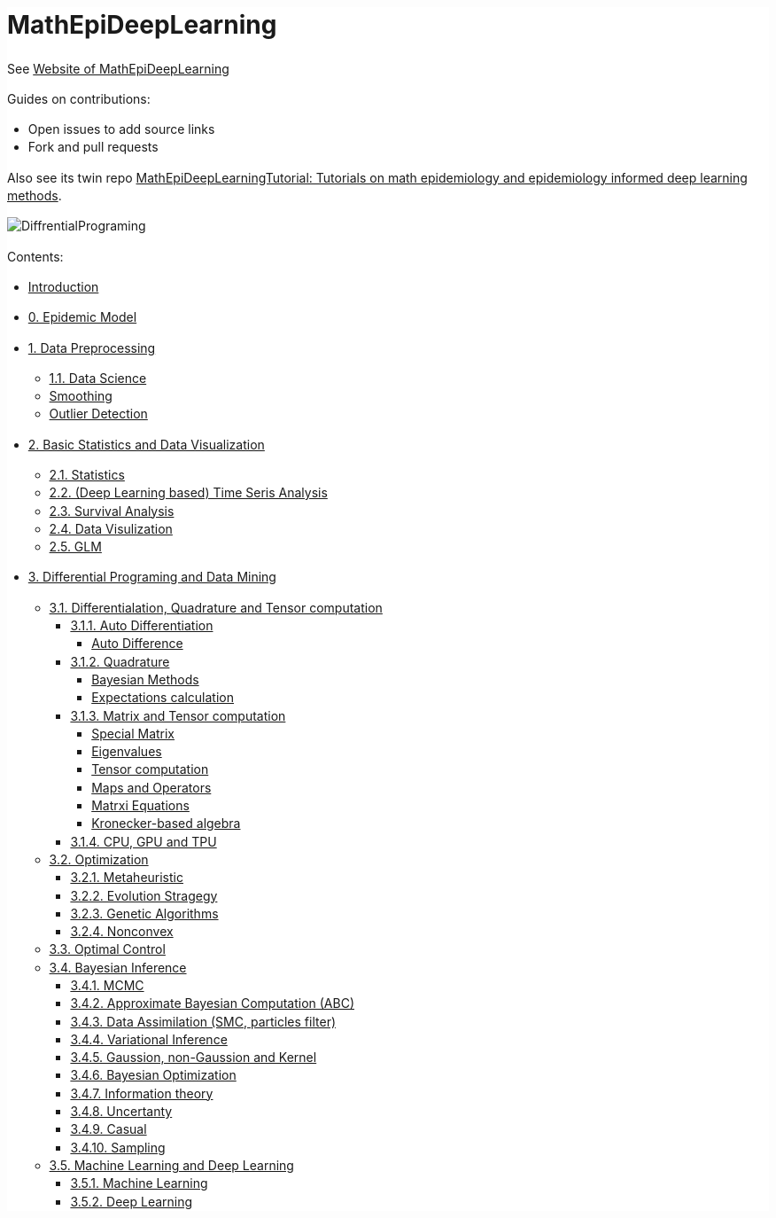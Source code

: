 # MathEpiDeepLearning

See [Website of MathEpiDeepLearning](https://song921012.github.io/MathEpiDeepLearning/)

Guides on contributions:

- Open issues to add source links
- Fork and pull requests

Also see its twin repo [MathEpiDeepLearningTutorial: Tutorials on math epidemiology and epidemiology informed deep learning methods](https://github.com/Song921012/MathEpiDeepLearningTutorial).

![DiffrentialPrograming](https://github.com/Song921012/MathEpiDeepLearningTutorial/blob/main/Data/Pictures/DifferentialPrograming1.png?raw=ture)

Contents:

- [Introduction](#head1)
- [0. Epidemic Model](#head79)
- [1. Data Preprocessing](#head2)
  
  - [1.1. Data Science](#head3)
  - [Smoothing](#head4)
  - [Outlier Detection](#head75)
- [2. Basic Statistics and Data Visualization](#head5)
  
  - [2.1. Statistics](#head6)
  - [2.2. (Deep Learning based) Time Seris Analysis](#head7)
  - [2.3. Survival Analysis](#head8)
  - [2.4. Data Visulization](#head9)
  - [2.5. GLM](#head76)
- [3. Differential Programing and Data Mining](#head10)
  
  - [3.1. Differentialation, Quadrature and Tensor computation](#head11)
    - [3.1.1. Auto Differentiation](#head12)
      - [Auto Difference](#head13)
    - [3.1.2. Quadrature](#head14)
      - [Bayesian Methods](#head15)
      - [Expectations calculation](#head16)
    - [3.1.3. Matrix and Tensor computation](#head17)
      - [Special Matrix](#head18)
      - [Eigenvalues](#head19)
      - [Tensor computation](#head80)
      - [Maps and Operators](#head20)
      - [Matrxi Equations](#head21)
      - [Kronecker-based algebra](#head22)
    - [3.1.4. CPU, GPU and TPU](#head23)
  - [3.2. Optimization](#head24)
    - [3.2.1. Metaheuristic](#head25)
    - [3.2.2. Evolution Stragegy](#head26)
    - [3.2.3. Genetic Algorithms](#head27)
    - [3.2.4. Nonconvex](#head28)
  - [3.3. Optimal Control](#head29)
  - [3.4. Bayesian Inference](#head30)
    - [3.4.1. MCMC](#head31)
    - [3.4.2. Approximate Bayesian Computation (ABC)](#head32)
    - [3.4.3. Data Assimilation (SMC, particles filter)](#head33)
    - [3.4.4. Variational Inference](#head34)
    - [3.4.5. Gaussion, non-Gaussion and Kernel](#head35)
    - [3.4.6. Bayesian Optimization](#head36)
    - [3.4.7. Information theory](#head37)
    - [3.4.8. Uncertanty](#head38)
    - [3.4.9. Casual](#head39)
    - [3.4.10. Sampling](#head40)
  - [3.5. Machine Learning and Deep Learning](#head41)
    - [3.5.1. Machine Learning](#head42)
    - [3.5.2. Deep Learning](#head43)